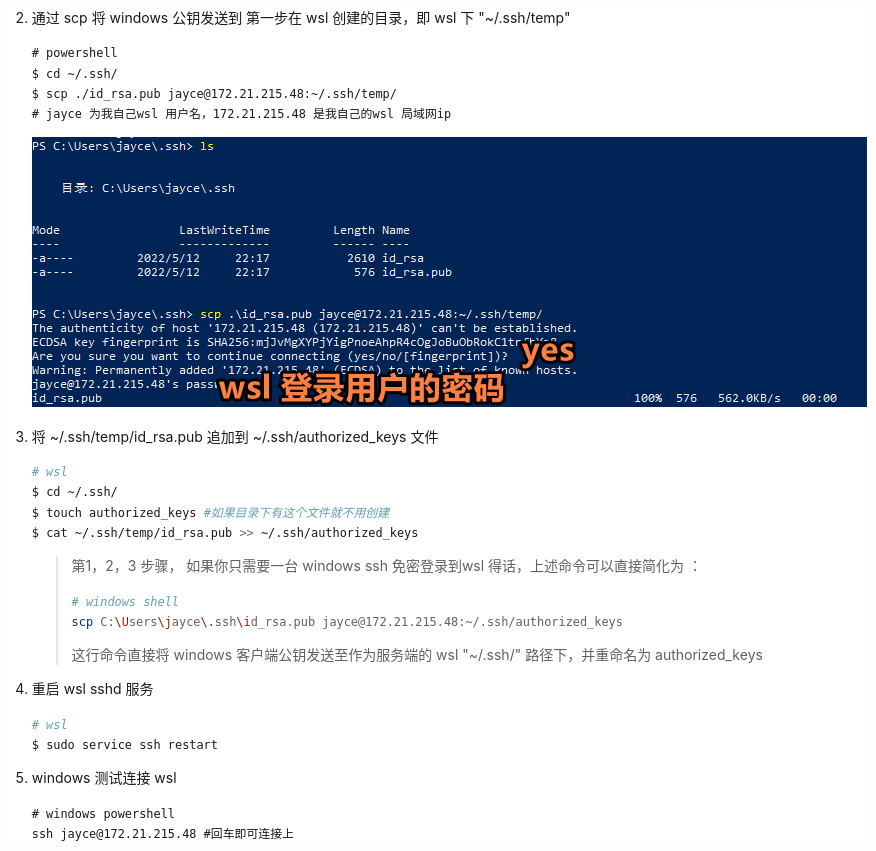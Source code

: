 2. 通过 scp 将 windows 公钥发送到 第一步在 wsl 创建的目录，即 wsl 下 "~/.ssh/temp"

   ```shell
   # powershell
   $ cd ~/.ssh/
   $ scp ./id_rsa.pub jayce@172.21.215.48:~/.ssh/temp/
   # jayce 为我自己wsl 用户名，172.21.215.48 是我自己的wsl 局域网ip
   ```

   ![image-20220512222153199](./assets/image-20220512222153199.png)

3. 将 ~/.ssh/temp/id_rsa.pub 追加到 ~/.ssh/authorized_keys 文件

   ```bash
   # wsl
   $ cd ~/.ssh/
   $ touch authorized_keys #如果目录下有这个文件就不用创建
   $ cat ~/.ssh/temp/id_rsa.pub >> ~/.ssh/authorized_keys
   ```

   > 第1，2，3 步骤， 如果你只需要一台 windows ssh 免密登录到wsl 得话，上述命令可以直接简化为 ：
   >
   > ```bash
   > # windows shell
   > scp C:\Users\jayce\.ssh\id_rsa.pub jayce@172.21.215.48:~/.ssh/authorized_keys
   > ```
   >
   > 这行命令直接将 windows 客户端公钥发送至作为服务端的 wsl "~/.ssh/" 路径下，并重命名为 authorized_keys

4. 重启 wsl sshd 服务

   ```bash
   # wsl
   $ sudo service ssh restart
   ```

5. windows 测试连接 wsl

   ```shell
   # windows powershell
   ssh jayce@172.21.215.48 #回车即可连接上
   ```
